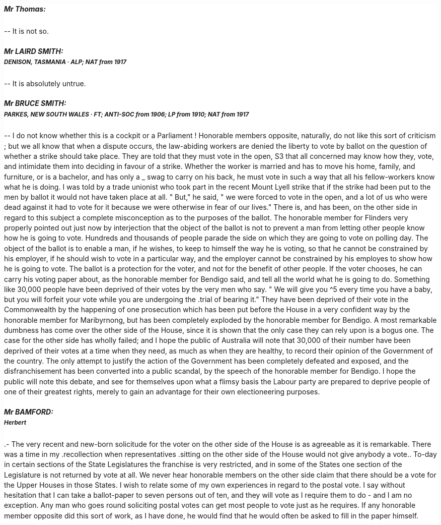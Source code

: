 ##### Mr Thomas:

--  It is not so. 

##### Mr LAIRD SMITH:<br><small class="text-muted">DENISON, TASMANIA &middot; ALP; NAT from 1917</small>

--  It is absolutely untrue. 

##### Mr BRUCE SMITH:<br><small class="text-muted">PARKES, NEW SOUTH WALES &middot; FT; ANTI-SOC from 1906; LP from 1910; NAT from 1917</small>

-- I do not know whether this is a cockpit or a Parliament ! Honorable members opposite, naturally, do not like this sort of criticism ; but we all know that when a dispute occurs, the law-abiding workers are denied the liberty to vote by ballot on the question of whether a strike should take place. They are told that they must vote in the open,  S3  that all concerned may know how they, vote, and intimidate them into deciding in favour of a strike. Whether the worker is married and has to move his home, family, and furniture, or is a bachelor, and has only a _ swag to carry on his back, he must vote in such a way that all his fellow-workers know what he is doing. I was told by a trade unionist who took part in the recent Mount Lyell strike that if the strike had been put to the men by ballot it would not have taken place at all. " But," he said, " we were forced to vote in the open, and a lot of us who were dead against it had to vote for it because we were otherwise in fear of our lives." There is, and has been, on the other side in regard to this subject a complete misconception as to the purposes of the ballot. The honorable member for Flinders very properly pointed out just now by interjection that the object of the ballot is not to prevent a man from letting other people know how he is going to vote. Hundreds and thousands of people parade the side on which they are going to vote on polling day. The object of the ballot is to enable a man, if he wishes, to keep to himself the way he is  voting, so that he cannot be constrained by his employer, if he should wish to vote in a particular way, and the employer cannot be constrained by his employes to show how he is going to vote. The ballot is a protection for the voter, and not for the benefit of other people. If the voter chooses, he can carry his voting paper about, as the honorable member for Bendigo said, and tell all the world what he is going to do. Something like 30,000 people have been deprived of their votes by the very men who say. " We will give you ^5 every time you have a baby, but you will forfeit your vote while you are undergoing the .trial of bearing it." They have been deprived of their vote in the Commonwealth by the happening of one prosecution which has been put before the House in a very confident way by the honorable member for Maribyrnong, but has been completely exploded by the honorable member for Bendigo. A most remarkable dumbness has come over the other side of the House, since it is shown that the only case they can rely upon is a bogus one. The case for the other side has wholly failed; and I hope the public of Australia will note that 30,000 of their number have been deprived of their votes at a time when they need, as much as when they are healthy, to record their opinion of the Government of the country. The only attempt to justify the action of the Government has been completely defeated and exposed, and the disfranchisement has been converted into a public scandal, by the speech of the honorable member for Bendigo. I hope the public will note this debate, and see for themselves upon what a flimsy basis the Labour party are prepared to deprive people of one of their greatest rights, merely to gain an advantage for their own electioneering purposes. 

##### Mr BAMFORD:<br><small class="text-muted">Herbert</small>

.- The very recent and new-born solicitude for the voter on the other side of the House is as agreeable as it is remarkable. There was a time in my .recollection when representatives .sitting on the other side of the House would not give anybody a vote.. To-day in certain sections of the State Legislatures the franchise is very restricted, and in some of the States one section of the Legislature is not returned by vote at all. We never hear honorable members on the other side claim  that there should be a vote for the Upper Houses in those States. I wish to relate some of my own experiences in regard to the postal vote. I say without hesitation that I can take a ballot-paper to seven persons out of ten, and they will vote as I require them to do - and I am no exception. Any man who goes round soliciting postal votes can get most people to vote just as he requires. If any honorable member opposite did this sort of work, as I have done, he would find that he would often be asked to fill in the paper himself. 
